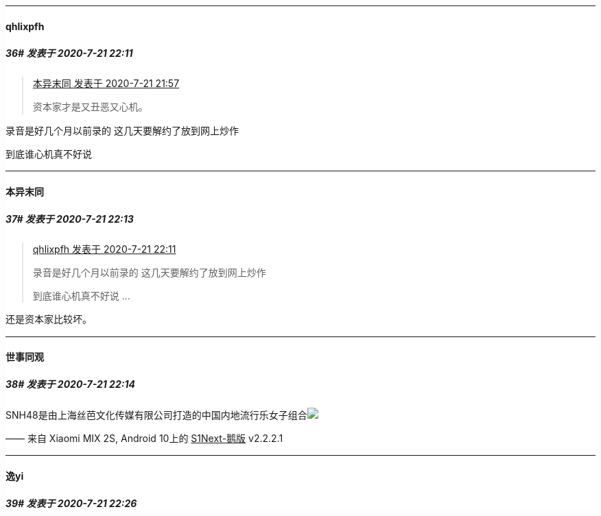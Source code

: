 

-----

####  qhlixpfh  
##### 36#       发表于 2020-7-21 22:11



<blockquote><a href="httphttps://bbs.saraba1st.com/2b/forum.php?mod=redirect&amp;goto=findpost&amp;pid=48178458&amp;ptid=1950441" target="_blank">本异末同 发表于 2020-7-21 21:57</a>

资本家才是又丑恶又心机。</blockquote>
录音是好几个月以前录的 这几天要解约了放到网上炒作

到底谁心机真不好说







-----

####  本异末同  
##### 37#       发表于 2020-7-21 22:13



<blockquote><a href="httphttps://bbs.saraba1st.com/2b/forum.php?mod=redirect&amp;goto=findpost&amp;pid=48178563&amp;ptid=1950441" target="_blank">qhlixpfh 发表于 2020-7-21 22:11</a>

录音是好几个月以前录的 这几天要解约了放到网上炒作

到底谁心机真不好说 ...</blockquote>
还是资本家比较坏。







-----

####  世事同观  
##### 38#       发表于 2020-7-21 22:14




SNH48是由上海丝芭文化传媒有限公司打造的中国内地流行乐女子组合<img src="https://static.saraba1st.com/image/smiley/face2017/037.png" referrerpolicy="no-referrer">

—— 来自 Xiaomi MIX 2S, Android 10上的 [S1Next-鹅版](https://github.com/ykrank/S1-Next/releases) v2.2.2.1







-----

####  逸yi  
##### 39#       发表于 2020-7-21 22:26
